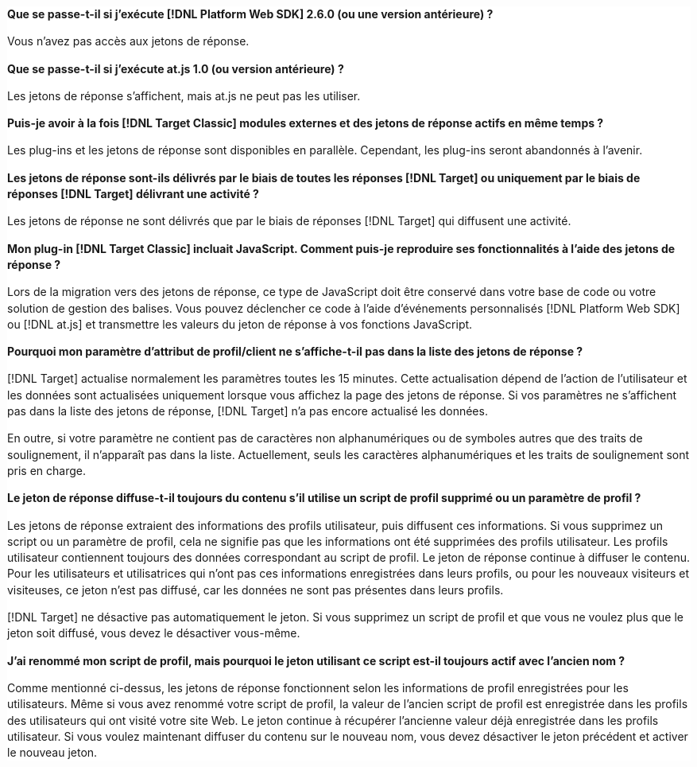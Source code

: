 **Que se passe-t-il si j’exécute [!DNL Platform Web SDK] 2.6.0 (ou une version antérieure) ?**

Vous n’avez pas accès aux jetons de réponse.

**Que se passe-t-il si j’exécute at.js 1.0 (ou version antérieure) ?**

Les jetons de réponse s’affichent, mais at.js ne peut pas les utiliser.

**Puis-je avoir à la fois [!DNL Target Classic] modules externes et des jetons de réponse actifs en même temps ?**

Les plug-ins et les jetons de réponse sont disponibles en parallèle. Cependant, les plug-ins seront abandonnés à l’avenir.

**Les jetons de réponse sont-ils délivrés par le biais de toutes les réponses [!DNL Target] ou uniquement par le biais de réponses [!DNL Target] délivrant une activité ?**

Les jetons de réponse ne sont délivrés que par le biais de réponses [!DNL Target] qui diffusent une activité.

**Mon plug-in [!DNL Target Classic] incluait JavaScript. Comment puis-je reproduire ses fonctionnalités à l’aide des jetons de réponse ?**

Lors de la migration vers des jetons de réponse, ce type de JavaScript doit être conservé dans votre base de code ou votre solution de gestion des balises. Vous pouvez déclencher ce code à l’aide d’événements personnalisés [!DNL Platform Web SDK] ou [!DNL at.js] et transmettre les valeurs du jeton de réponse à vos fonctions JavaScript.

**Pourquoi mon paramètre d’attribut de profil/client ne s’affiche-t-il pas dans la liste des jetons de réponse ?**

[!DNL Target] actualise normalement les paramètres toutes les 15 minutes. Cette actualisation dépend de l’action de l’utilisateur et les données sont actualisées uniquement lorsque vous affichez la page des jetons de réponse. Si vos paramètres ne s’affichent pas dans la liste des jetons de réponse, [!DNL Target] n’a pas encore actualisé les données.

En outre, si votre paramètre ne contient pas de caractères non alphanumériques ou de symboles autres que des traits de soulignement, il n’apparaît pas dans la liste. Actuellement, seuls les caractères alphanumériques et les traits de soulignement sont pris en charge.

**Le jeton de réponse diffuse-t-il toujours du contenu s’il utilise un script de profil supprimé ou un paramètre de profil ?**

Les jetons de réponse extraient des informations des profils utilisateur, puis diffusent ces informations. Si vous supprimez un script ou un paramètre de profil, cela ne signifie pas que les informations ont été supprimées des profils utilisateur. Les profils utilisateur contiennent toujours des données correspondant au script de profil. Le jeton de réponse continue à diffuser le contenu. Pour les utilisateurs et utilisatrices qui n’ont pas ces informations enregistrées dans leurs profils, ou pour les nouveaux visiteurs et visiteuses, ce jeton n’est pas diffusé, car les données ne sont pas présentes dans leurs profils.

[!DNL Target] ne désactive pas automatiquement le jeton. Si vous supprimez un script de profil et que vous ne voulez plus que le jeton soit diffusé, vous devez le désactiver vous-même.

**J’ai renommé mon script de profil, mais pourquoi le jeton utilisant ce script est-il toujours actif avec l’ancien nom ?**

Comme mentionné ci-dessus, les jetons de réponse fonctionnent selon les informations de profil enregistrées pour les utilisateurs. Même si vous avez renommé votre script de profil, la valeur de l’ancien script de profil est enregistrée dans les profils des utilisateurs qui ont visité votre site Web. Le jeton continue à récupérer l’ancienne valeur déjà enregistrée dans les profils utilisateur. Si vous voulez maintenant diffuser du contenu sur le nouveau nom, vous devez désactiver le jeton précédent et activer le nouveau jeton.
